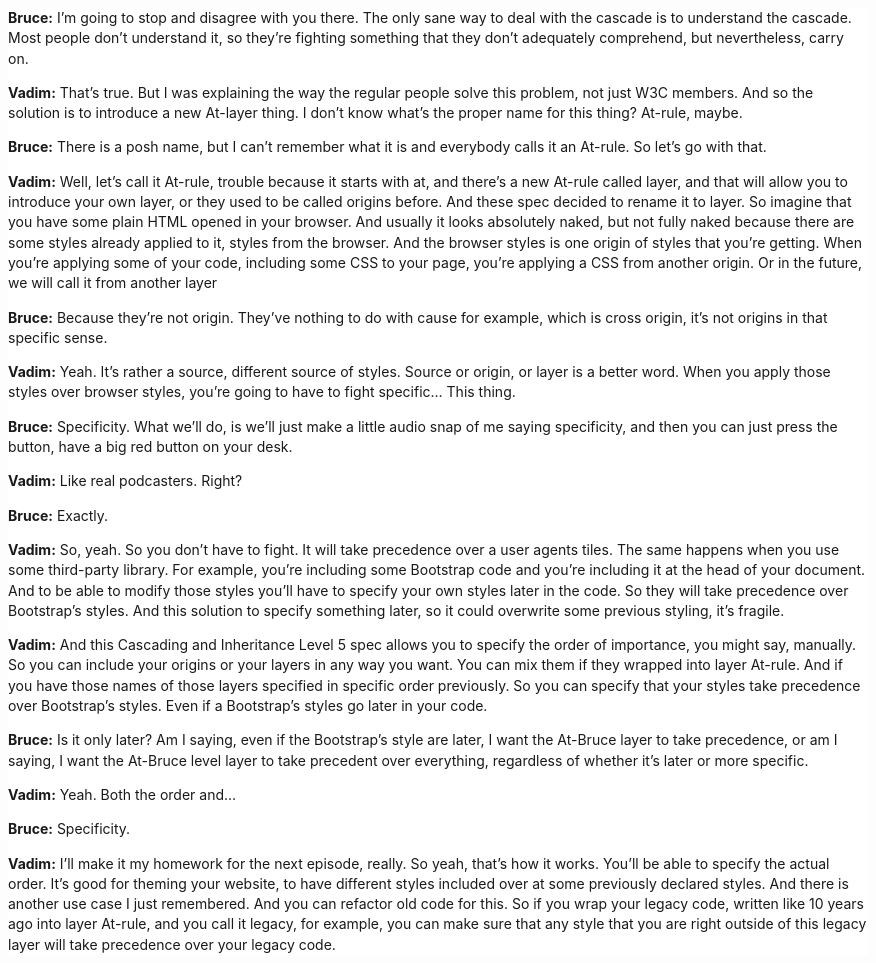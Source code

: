 **Bruce:** I’m going to stop and disagree with you there. The only sane way to deal with the cascade is to understand the cascade. Most people don’t understand it, so they’re fighting something that they don’t adequately comprehend, but nevertheless, carry on.

**Vadim:** That’s true. But I was explaining the way the regular people solve this problem, not just W3C members. And so the solution is to introduce a new At-layer thing. I don’t know what’s the proper name for this thing? At-rule, maybe.

**Bruce:** There is a posh name, but I can’t remember what it is and everybody calls it an At-rule. So let’s go with that.

**Vadim:** Well, let’s call it At-rule, trouble because it starts with at, and there’s a new At-rule called layer, and that will allow you to introduce your own layer, or they used to be called origins before. And these spec decided to rename it to layer. So imagine that you have some plain HTML opened in your browser. And usually it looks absolutely naked, but not fully naked because there are some styles already applied to it, styles from the browser. And the browser styles is one origin of styles that you’re getting. When you’re applying some of your code, including some CSS to your page, you’re applying a CSS from another origin. Or in the future, we will call it from another layer

**Bruce:** Because they’re not origin. They’ve nothing to do with cause for example, which is cross origin, it’s not origins in that specific sense.

**Vadim:** Yeah. It’s rather a source, different source of styles. Source or origin, or layer is a better word. When you apply those styles over browser styles, you’re going to have to fight specific… This thing.

**Bruce:** Specificity. What we’ll do, is we’ll just make a little audio snap of me saying specificity, and then you can just press the button, have a big red button on your desk.

**Vadim:** Like real podcasters. Right?

**Bruce:** Exactly.

**Vadim:** So, yeah. So you don’t have to fight. It will take precedence over a user agents tiles. The same happens when you use some third-party library. For example, you’re including some Bootstrap code and you’re including it at the head of your document. And to be able to modify those styles you’ll have to specify your own styles later in the code. So they will take precedence over Bootstrap’s styles. And this solution to specify something later, so it could overwrite some previous styling, it’s fragile.

**Vadim:** And this Cascading and Inheritance Level 5 spec allows you to specify the order of importance, you might say, manually. So you can include your origins or your layers in any way you want. You can mix them if they wrapped into layer At-rule. And if you have those names of those layers specified in specific order previously. So you can specify that your styles take precedence over Bootstrap’s styles. Even if a Bootstrap’s styles go later in your code.

**Bruce:** Is it only later? Am I saying, even if the Bootstrap’s style are later, I want the At-Bruce layer to take precedence, or am I saying, I want the At-Bruce level layer to take precedent over everything, regardless of whether it’s later or more specific.

**Vadim:** Yeah. Both the order and…

**Bruce:** Specificity.

**Vadim:** I’ll make it my homework for the next episode, really. So yeah, that’s how it works. You’ll be able to specify the actual order. It’s good for theming your website, to have different styles included over at some previously declared styles. And there is another use case I just remembered. And you can refactor old code for this. So if you wrap your legacy code, written like 10 years ago into layer At-rule, and you call it legacy, for example, you can make sure that any style that you are right outside of this legacy layer will take precedence over your legacy code.
